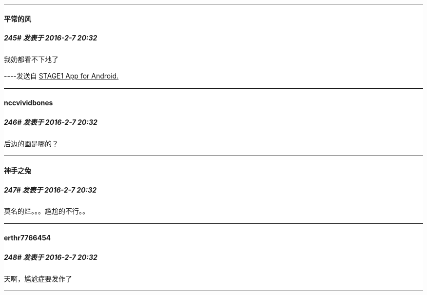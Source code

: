 



*****

####  平常的风  
##### 245#       发表于 2016-2-7 20:32




我奶都看不下地了


----发送自 [STAGE1 App for Android.](http://stage1.5j4m.com/?1.14)







*****

####  nccvividbones  
##### 246#       发表于 2016-2-7 20:32




后边的画是哪的？







*****

####  神手之兔  
##### 247#       发表于 2016-2-7 20:32




莫名的烂。。。尴尬的不行。。







*****

####  erthr7766454  
##### 248#       发表于 2016-2-7 20:32




天啊，尴尬症要发作了







*****
